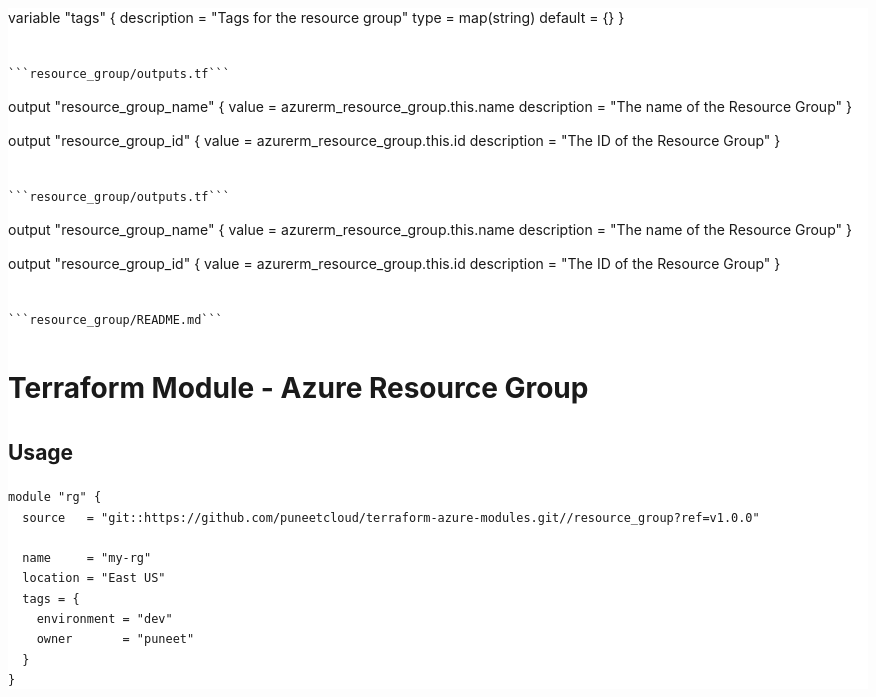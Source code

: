 variable "tags" {
  description = "Tags for the resource group"
  type        = map(string)
  default     = {}
}
```

```resource_group/outputs.tf```
```
output "resource_group_name" {
  value       = azurerm_resource_group.this.name
  description = "The name of the Resource Group"
}

output "resource_group_id" {
  value       = azurerm_resource_group.this.id
  description = "The ID of the Resource Group"
}
```

```resource_group/outputs.tf```
```
output "resource_group_name" {
  value       = azurerm_resource_group.this.name
  description = "The name of the Resource Group"
}

output "resource_group_id" {
  value       = azurerm_resource_group.this.id
  description = "The ID of the Resource Group"
}
```

```resource_group/README.md```
```
# Terraform Module - Azure Resource Group

## Usage

```hcl
module "rg" {
  source   = "git::https://github.com/puneetcloud/terraform-azure-modules.git//resource_group?ref=v1.0.0"

  name     = "my-rg"
  location = "East US"
  tags = {
    environment = "dev"
    owner       = "puneet"
  }
}
```
